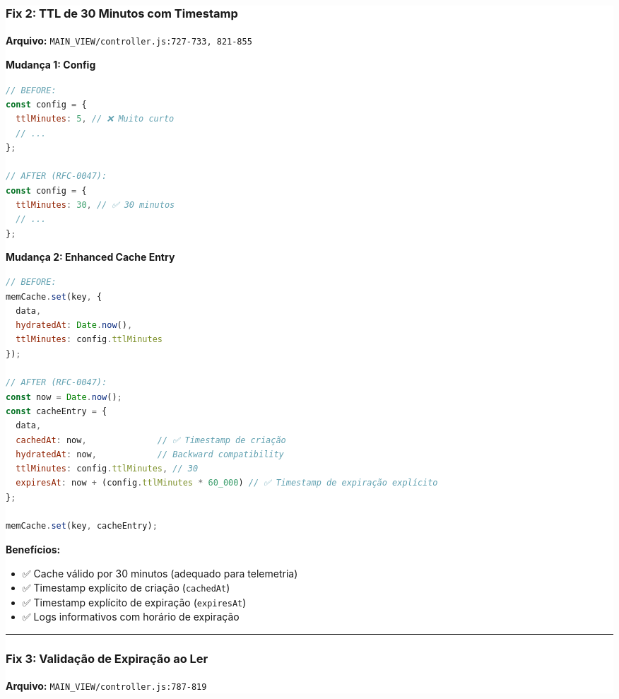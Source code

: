 
### Fix 2: TTL de 30 Minutos com Timestamp

**Arquivo:** `MAIN_VIEW/controller.js:727-733, 821-855`

**Mudança 1: Config**
```javascript
// BEFORE:
const config = {
  ttlMinutes: 5, // ❌ Muito curto
  // ...
};

// AFTER (RFC-0047):
const config = {
  ttlMinutes: 30, // ✅ 30 minutos
  // ...
};
```

**Mudança 2: Enhanced Cache Entry**
```javascript
// BEFORE:
memCache.set(key, {
  data,
  hydratedAt: Date.now(),
  ttlMinutes: config.ttlMinutes
});

// AFTER (RFC-0047):
const now = Date.now();
const cacheEntry = {
  data,
  cachedAt: now,              // ✅ Timestamp de criação
  hydratedAt: now,            // Backward compatibility
  ttlMinutes: config.ttlMinutes, // 30
  expiresAt: now + (config.ttlMinutes * 60_000) // ✅ Timestamp de expiração explícito
};

memCache.set(key, cacheEntry);
```

**Benefícios:**
- ✅ Cache válido por 30 minutos (adequado para telemetria)
- ✅ Timestamp explícito de criação (`cachedAt`)
- ✅ Timestamp explícito de expiração (`expiresAt`)
- ✅ Logs informativos com horário de expiração

---

### Fix 3: Validação de Expiração ao Ler

**Arquivo:** `MAIN_VIEW/controller.js:787-819`
